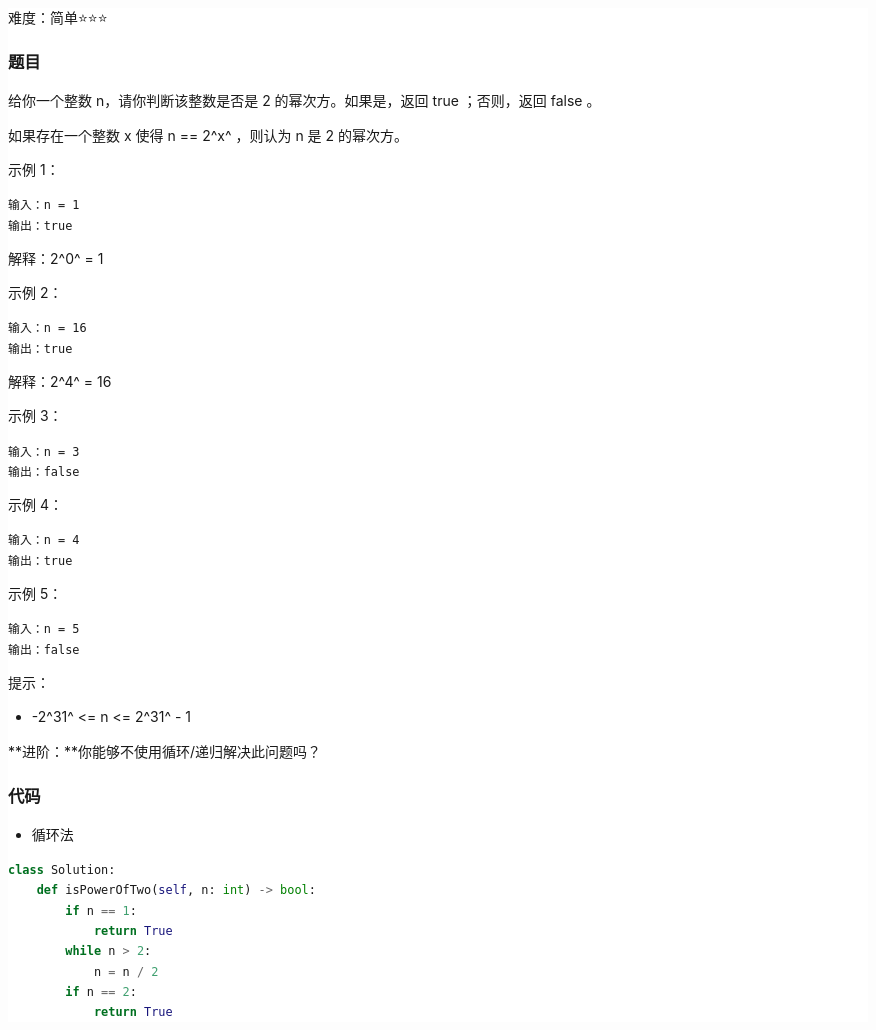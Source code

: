 难度：简单:star::star::star:

### 题目

给你一个整数 n，请你判断该整数是否是 2 的幂次方。如果是，返回 true ；否则，返回 false 。

如果存在一个整数 x 使得 n == 2^x^ ，则认为 n 是 2 的幂次方。

 

示例 1：

```
输入：n = 1
输出：true
```

解释：2^0^ = 1

示例 2：

```
输入：n = 16
输出：true
```

解释：2^4^ = 16

示例 3：

```
输入：n = 3
输出：false
```

示例 4：

```
输入：n = 4
输出：true
```

示例 5：

```
输入：n = 5
输出：false
```


提示：

- -2^31^ <= n <= 2^31^ - 1

**进阶：**你能够不使用循环/递归解决此问题吗？

### 代码

- 循环法

```python
class Solution:
    def isPowerOfTwo(self, n: int) -> bool:
        if n == 1:
            return True
        while n > 2:
            n = n / 2
        if n == 2:
            return True
